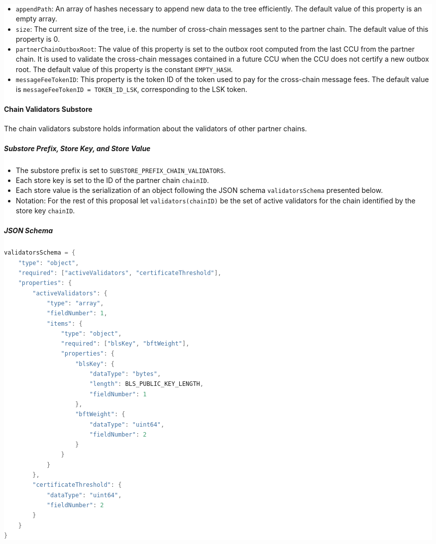   * `appendPath`: An array of hashes necessary to append new data to the tree efficiently. The default value of this property is an empty array.
  * `size`: The current size of the tree, i.e. the number of cross-chain messages sent to the partner chain. The default value of this property is 0.
* `partnerChainOutboxRoot`: The value of this property is set to the outbox root computed from the last CCU from the partner chain. It is used to validate the cross-chain messages contained in a future CCU when the CCU does not certify a new outbox root. The default value of this property is the constant `EMPTY_HASH`.
* `messageFeeTokenID`: This property is the token ID of the token used to pay for the cross-chain message fees. The default value is `messageFeeTokenID = TOKEN_ID_LSK`, corresponding to the LSK token.

#### Chain Validators Substore

The chain validators substore holds information about the validators of other partner chains.

##### Substore Prefix, Store Key, and Store Value

* The substore prefix is set to `SUBSTORE_PREFIX_CHAIN_VALIDATORS`.
* Each store key is set to the ID of the partner chain `chainID`.
* Each store value is the serialization of an object following the JSON schema `validatorsSchema` presented below.
* Notation: For the rest of this proposal let `validators(chainID)` be the set of active validators for the chain identified by the store key `chainID`.

##### JSON Schema

```java
validatorsSchema = {
    "type": "object",
    "required": ["activeValidators", "certificateThreshold"],
    "properties": {
        "activeValidators": {
            "type": "array",
            "fieldNumber": 1,
            "items": {
                "type": "object",
                "required": ["blsKey", "bftWeight"],
                "properties": {
                    "blsKey": {
                        "dataType": "bytes",
                        "length": BLS_PUBLIC_KEY_LENGTH,
                        "fieldNumber": 1
                    },
                    "bftWeight": {
                        "dataType": "uint64",
                        "fieldNumber": 2
                    }
                }
            }
        },
        "certificateThreshold": {
            "dataType": "uint64",
            "fieldNumber": 2
        }
    }
}
```


[lip-0043]: https://github.com/LiskHQ/lips/blob/main/proposals/lip-0043.md
[lip-0049]: https://github.com/LiskHQ/lips/blob/main/proposals/lip-0049.md
[lip-0049#apply]: https://github.com/LiskHQ/lips/blob/main/proposals/lip-0049.md#apply
[lip-0049#ccmschema]: https://github.com/LiskHQ/lips/blob/main/proposals/lip-0049.md#cross-chain-message-schema
[lip-0053]: https://github.com/LiskHQ/lips/blob/main/proposals/lip-0053.md
[lip-0054]: https://github.com/LiskHQ/lips/blob/main/proposals/lip-0054.md
[lip-0055#block-processing-stages]: https://github.com/LiskHQ/lips/blob/main/proposals/lip-0055.md#block-processing-stages
[lip-0061#certificate-schema]: https://github.com/LiskHQ/lips/blob/main/proposals/lip-0061.md#schema